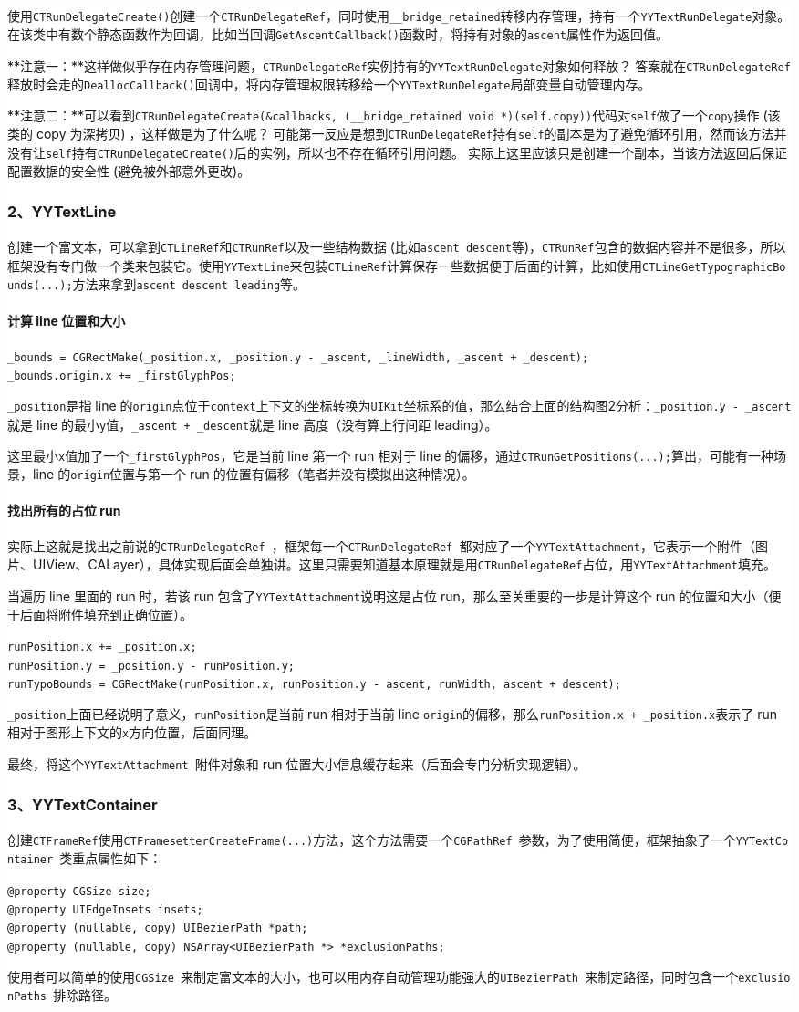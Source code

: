 ```objc
```
使用`CTRunDelegateCreate()`创建一个`CTRunDelegateRef`，同时使用`__bridge_retained`转移内存管理，持有一个`YYTextRunDelegate`对象。在该类中有数个静态函数作为回调，比如当回调`GetAscentCallback()`函数时，将持有对象的`ascent`属性作为返回值。

**注意一：**这样做似乎存在内存管理问题，`CTRunDelegateRef`实例持有的`YYTextRunDelegate`对象如何释放？
答案就在`CTRunDelegateRef`释放时会走的`DeallocCallback()`回调中，将内存管理权限转移给一个`YYTextRunDelegate`局部变量自动管理内存。

**注意二：**可以看到`CTRunDelegateCreate(&callbacks, (__bridge_retained void *)(self.copy))`代码对`self`做了一个`copy`操作 (该类的 copy 为深拷贝) ，这样做是为了什么呢？
可能第一反应是想到`CTRunDelegateRef`持有`self`的副本是为了避免循环引用，然而该方法并没有让`self`持有`CTRunDelegateCreate()`后的实例，所以也不存在循环引用问题。
实际上这里应该只是创建一个副本，当该方法返回后保证配置数据的安全性 (避免被外部意外更改)。

### 2、YYTextLine

创建一个富文本，可以拿到`CTLineRef`和`CTRunRef`以及一些结构数据 (比如`ascent descent`等)，`CTRunRef`包含的数据内容并不是很多，所以框架没有专门做一个类来包装它。使用`YYTextLine`来包装`CTLineRef`计算保存一些数据便于后面的计算，比如使用`CTLineGetTypographicBounds(...);`方法来拿到`ascent descent leading`等。

#### 计算 line 位置和大小

```objc
_bounds = CGRectMake(_position.x, _position.y - _ascent, _lineWidth, _ascent + _descent);
_bounds.origin.x += _firstGlyphPos;
```
`_position`是指 line 的`origin`点位于`context`上下文的坐标转换为`UIKit`坐标系的值，那么结合上面的结构图2分析：`_position.y - _ascent`就是 line 的最小`y`值，`_ascent + _descent`就是 line 高度（没有算上行间距 leading）。

这里最小`x`值加了一个`_firstGlyphPos`，它是当前 line 第一个 run 相对于 line 的偏移，通过`CTRunGetPositions(...);`算出，可能有一种场景，line 的`origin`位置与第一个 run 的位置有偏移（笔者并没有模拟出这种情况）。

#### 找出所有的占位 run

实际上这就是找出之前说的`CTRunDelegateRef `，框架每一个`CTRunDelegateRef `都对应了一个`YYTextAttachment`，它表示一个附件（图片、UIView、CALayer），具体实现后面会单独讲。这里只需要知道基本原理就是用`CTRunDelegateRef`占位，用`YYTextAttachment`填充。

当遍历 line 里面的 run 时，若该 run 包含了`YYTextAttachment`说明这是占位 run，那么至关重要的一步是计算这个 run 的位置和大小（便于后面将附件填充到正确位置）。

```objc
runPosition.x += _position.x;
runPosition.y = _position.y - runPosition.y;
runTypoBounds = CGRectMake(runPosition.x, runPosition.y - ascent, runWidth, ascent + descent);
```

`_position`上面已经说明了意义，`runPosition`是当前 run 相对于当前 line `origin`的偏移，那么`runPosition.x + _position.x`表示了 run 相对于图形上下文的`x`方向位置，后面同理。

最终，将这个`YYTextAttachment `附件对象和 run 位置大小信息缓存起来（后面会专门分析实现逻辑）。

### 3、YYTextContainer

创建`CTFrameRef`使用`CTFramesetterCreateFrame(...)`方法，这个方法需要一个`CGPathRef `参数，为了使用简便，框架抽象了一个`YYTextContainer `类重点属性如下：

```objc
@property CGSize size;
@property UIEdgeInsets insets;
@property (nullable, copy) UIBezierPath *path;
@property (nullable, copy) NSArray<UIBezierPath *> *exclusionPaths;
```
使用者可以简单的使用`CGSize `来制定富文本的大小，也可以用内存自动管理功能强大的`UIBezierPath `来制定路径，同时包含一个`exclusionPaths `排除路径。
